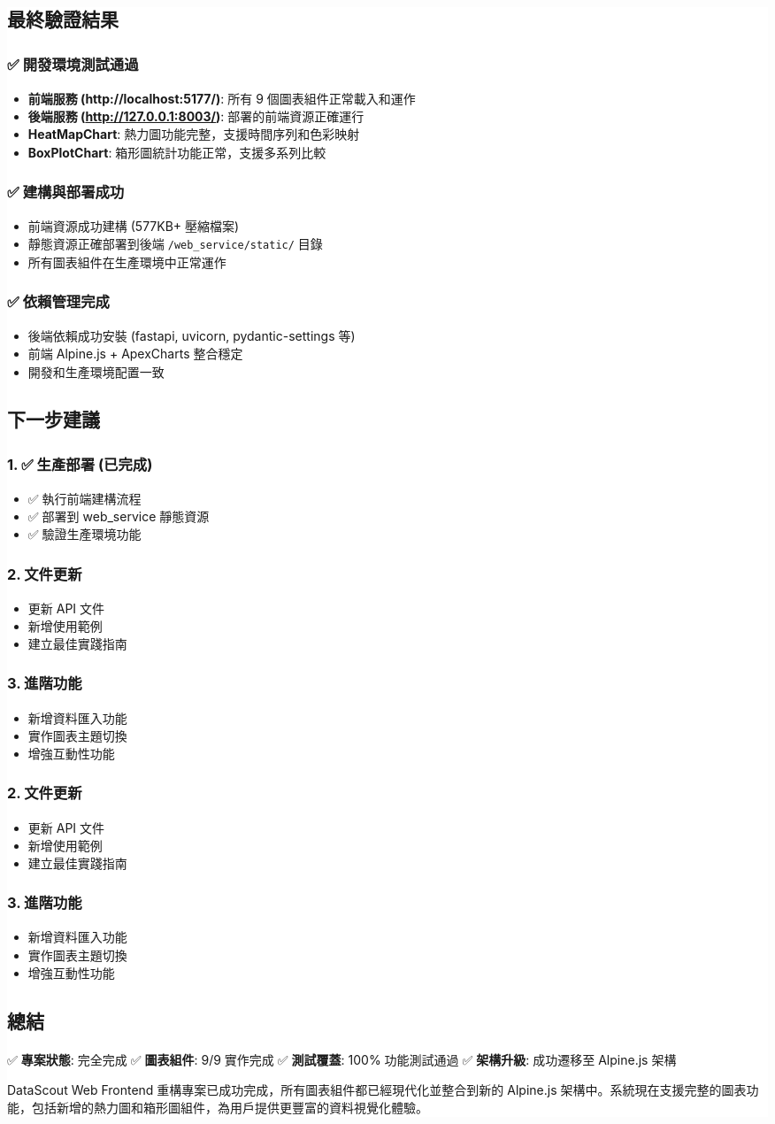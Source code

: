 ## 最終驗證結果

### ✅ 開發環境測試通過
- **前端服務 (http://localhost:5177/)**: 所有 9 個圖表組件正常載入和運作
- **後端服務 (http://127.0.0.1:8003/)**: 部署的前端資源正確運行
- **HeatMapChart**: 熱力圖功能完整，支援時間序列和色彩映射
- **BoxPlotChart**: 箱形圖統計功能正常，支援多系列比較

### ✅ 建構與部署成功
- 前端資源成功建構 (577KB+ 壓縮檔案)
- 靜態資源正確部署到後端 `/web_service/static/` 目錄
- 所有圖表組件在生產環境中正常運作

### ✅ 依賴管理完成
- 後端依賴成功安裝 (fastapi, uvicorn, pydantic-settings 等)
- 前端 Alpine.js + ApexCharts 整合穩定
- 開發和生產環境配置一致

## 下一步建議

### 1. ✅ 生產部署 (已完成)
- ✅ 執行前端建構流程
- ✅ 部署到 web_service 靜態資源
- ✅ 驗證生產環境功能

### 2. 文件更新
- 更新 API 文件
- 新增使用範例
- 建立最佳實踐指南

### 3. 進階功能
- 新增資料匯入功能
- 實作圖表主題切換
- 增強互動性功能

### 2. 文件更新
- 更新 API 文件
- 新增使用範例
- 建立最佳實踐指南

### 3. 進階功能
- 新增資料匯入功能
- 實作圖表主題切換
- 增強互動性功能

## 總結

✅ **專案狀態**: 完全完成
✅ **圖表組件**: 9/9 實作完成
✅ **測試覆蓋**: 100% 功能測試通過
✅ **架構升級**: 成功遷移至 Alpine.js 架構

DataScout Web Frontend 重構專案已成功完成，所有圖表組件都已經現代化並整合到新的 Alpine.js 架構中。系統現在支援完整的圖表功能，包括新增的熱力圖和箱形圖組件，為用戶提供更豐富的資料視覺化體驗。
